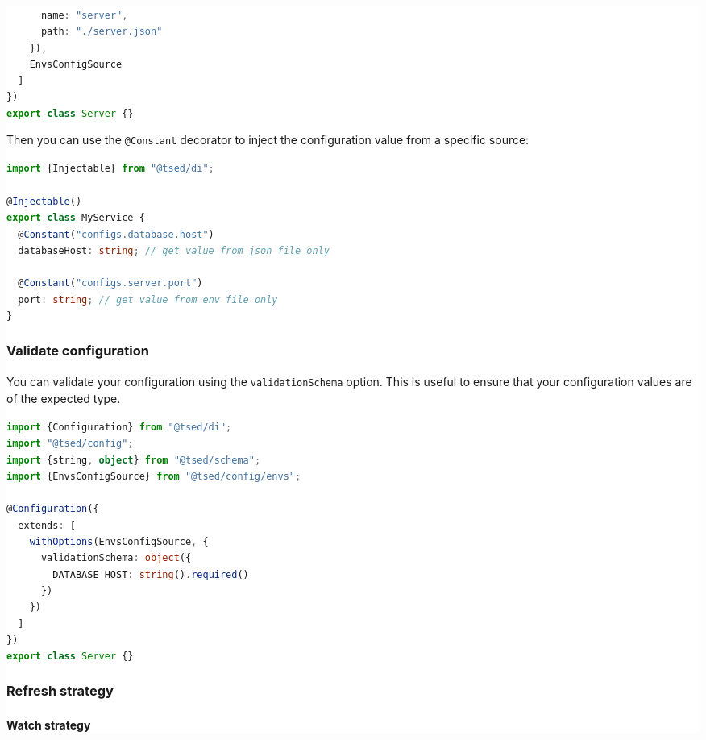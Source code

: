 ```typescript
      name: "server",
      path: "./server.json"
    }),
    EnvsConfigSource
  ]
})
export class Server {}
```

Then you can use the `@Constant` decorator to inject the configuration value from a specific source:

```typescript
import {Injectable} from "@tsed/di";

@Injectable()
export class MyService {
  @Constant("configs.database.host")
  databaseHost: string; // get value from json file only

  @Constant("configs.server.port")
  port: string; // get value from env file only
}
```

### Validate configuration

You can validate your configuration using the `validationSchema` option. This is useful to ensure that your
configuration values are of the expected type.

```typescript
import {Configuration} from "@tsed/di";
import "@tsed/config";
import {string, object} from "@tsed/schema";
import {EnvsConfigSource} from "@tsed/config/envs";

@Configuration({
  extends: [
    withOptions(EnvsConfigSource, {
      validationSchema: object({
        DATABASE_HOST: string().required()
      })
    })
  ]
})
export class Server {}
```

### Refresh strategy

#### Watch strategy
